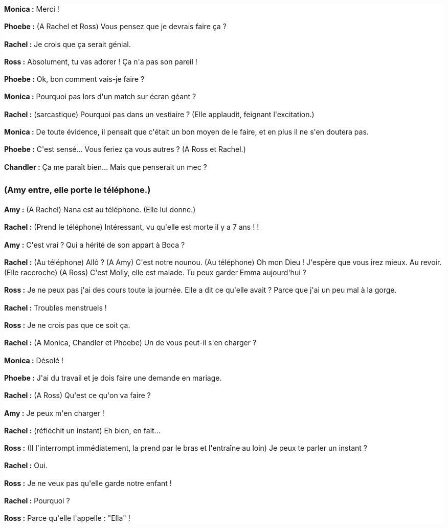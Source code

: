 **Monica :** Merci !

**Phoebe :** (A Rachel et Ross) Vous pensez que je devrais faire ça ?

**Rachel :** Je crois que ça serait génial.

**Ross :** Absolument, tu vas adorer ! Ça n'a pas son pareil !

**Phoebe :** Ok, bon comment vais-je faire ?

**Monica :** Pourquoi pas lors d'un match sur écran géant ?

**Rachel :** (sarcastique) Pourquoi pas dans un vestiaire ? (Elle applaudit, feignant l'excitation.)

**Monica :** De toute évidence, il pensait que c'était un bon moyen de le faire, et en plus il ne s'en doutera pas.

**Phoebe :** C'est sensé... Vous feriez ça vous autres ? (A Ross et Rachel.)

**Chandler :** Ça me paraît bien... Mais que penserait un mec ?

### (Amy entre, elle porte le téléphone.)

**Amy :** (A Rachel) Nana est au téléphone. (Elle lui donne.)

**Rachel :** (Prend le téléphone) Intéressant, vu qu'elle est morte il y a 7 ans ! !

**Amy :** C'est vrai ? Qui a hérité de son appart à Boca ?

**Rachel :** (Au téléphone) Allô ? (A Amy) C'est notre nounou. (Au téléphone) Oh mon Dieu ! J'espère que vous irez mieux. Au revoir. (Elle raccroche) (A Ross) C'est Molly, elle est malade. Tu peux garder Emma aujourd'hui ?

**Ross :** Je ne peux pas j'ai des cours toute la journée. Elle a dit ce qu'elle avait ? Parce que j'ai un peu mal à la gorge.

**Rachel :** Troubles menstruels !

**Ross :** Je ne crois pas que ce soit ça.

**Rachel :** (A Monica, Chandler et Phoebe) Un de vous peut-il s'en charger ?

**Monica :** Désolé !

**Phoebe :** J'ai du travail et je dois faire une demande en mariage.

**Rachel :** (A Ross) Qu'est ce qu'on va faire ?

**Amy :** Je peux m'en charger !

**Rachel :** (réfléchit un instant) Eh bien, en fait...

**Ross :** (Il l'interrompt immédiatement, la prend par le bras et l'entraîne au loin) Je peux te parler un instant ?

**Rachel :** Oui.

**Ross :** Je ne veux pas qu'elle garde notre enfant !

**Rachel :** Pourquoi ?

**Ross :** Parce qu'elle l'appelle : "Ella" !
